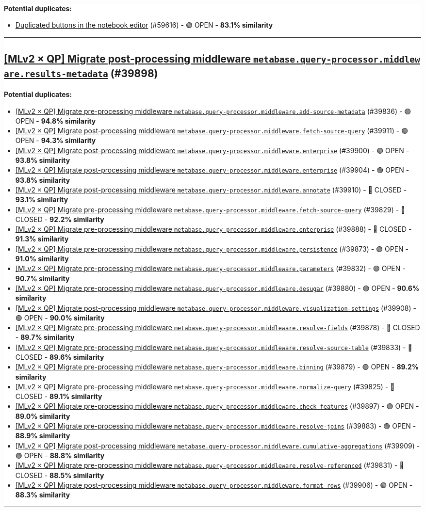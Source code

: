 **Potential duplicates:**

- [Duplicated buttons in the notebook editor](https://github.com/metabase/metabase/issues/59616) (#59616) - 🟢 OPEN - **83.1% similarity**

---

## [\[MLv2 × QP\] Migrate post-processing middleware `metabase.query-processor.middleware.results-metadata`](https://github.com/metabase/metabase/issues/39898) (#39898)

**Potential duplicates:**

- [\[MLv2 × QP\] Migrate pre-processing middleware `metabase.query-processor.middleware.add-source-metadata`](https://github.com/metabase/metabase/issues/39836) (#39836) - 🟢 OPEN - **94.8% similarity**
- [\[MLv2 × QP\] Migrate post-processing middleware `metabase.query-processor.middleware.fetch-source-query`](https://github.com/metabase/metabase/issues/39911) (#39911) - 🟢 OPEN - **94.3% similarity**
- [\[MLv2 × QP\] Migrate post-processing middleware `metabase.query-processor.middleware.enterprise`](https://github.com/metabase/metabase/issues/39900) (#39900) - 🟢 OPEN - **93.8% similarity**
- [\[MLv2 × QP\] Migrate post-processing middleware `metabase.query-processor.middleware.enterprise`](https://github.com/metabase/metabase/issues/39904) (#39904) - 🟢 OPEN - **93.8% similarity**
- [\[MLv2 × QP\] Migrate post-processing middleware `metabase.query-processor.middleware.annotate`](https://github.com/metabase/metabase/issues/39910) (#39910) - 🔴 CLOSED - **93.1% similarity**
- [\[MLv2 × QP\] Migrate pre-processing middleware `metabase.query-processor.middleware.fetch-source-query`](https://github.com/metabase/metabase/issues/39829) (#39829) - 🔴 CLOSED - **92.2% similarity**
- [\[MLv2 × QP\] Migrate pre-processing middleware `metabase.query-processor.middleware.enterprise`](https://github.com/metabase/metabase/issues/39888) (#39888) - 🔴 CLOSED - **91.3% similarity**
- [\[MLv2 × QP\] Migrate pre-processing middleware `metabase.query-processor.middleware.persistence`](https://github.com/metabase/metabase/issues/39873) (#39873) - 🟢 OPEN - **91.0% similarity**
- [\[MLv2 × QP\] Migrate pre-processing middleware `metabase.query-processor.middleware.parameters`](https://github.com/metabase/metabase/issues/39832) (#39832) - 🟢 OPEN - **90.7% similarity**
- [\[MLv2 × QP\] Migrate pre-processing middleware `metabase.query-processor.middleware.desugar`](https://github.com/metabase/metabase/issues/39880) (#39880) - 🟢 OPEN - **90.6% similarity**
- [\[MLv2 × QP\] Migrate post-processing middleware `metabase.query-processor.middleware.visualization-settings`](https://github.com/metabase/metabase/issues/39908) (#39908) - 🟢 OPEN - **90.0% similarity**
- [\[MLv2 × QP\] Migrate pre-processing middleware `metabase.query-processor.middleware.resolve-fields`](https://github.com/metabase/metabase/issues/39878) (#39878) - 🔴 CLOSED - **89.7% similarity**
- [\[MLv2 × QP\] Migrate pre-processing middleware `metabase.query-processor.middleware.resolve-source-table`](https://github.com/metabase/metabase/issues/39833) (#39833) - 🔴 CLOSED - **89.6% similarity**
- [\[MLv2 × QP\] Migrate pre-processing middleware `metabase.query-processor.middleware.binning`](https://github.com/metabase/metabase/issues/39879) (#39879) - 🟢 OPEN - **89.2% similarity**
- [\[MLv2 × QP\] Migrate pre-processing middleware `metabase.query-processor.middleware.normalize-query`](https://github.com/metabase/metabase/issues/39825) (#39825) - 🔴 CLOSED - **89.1% similarity**
- [\[MLv2 × QP\] Migrate pre-processing middleware `metabase.query-processor.middleware.check-features`](https://github.com/metabase/metabase/issues/39897) (#39897) - 🟢 OPEN - **89.0% similarity**
- [\[MLv2 × QP\] Migrate pre-processing middleware `metabase.query-processor.middleware.resolve-joins`](https://github.com/metabase/metabase/issues/39883) (#39883) - 🟢 OPEN - **88.9% similarity**
- [\[MLv2 × QP\] Migrate post-processing middleware `metabase.query-processor.middleware.cumulative-aggregations`](https://github.com/metabase/metabase/issues/39909) (#39909) - 🟢 OPEN - **88.8% similarity**
- [\[MLv2 × QP\] Migrate pre-processing middleware `metabase.query-processor.middleware.resolve-referenced`](https://github.com/metabase/metabase/issues/39831) (#39831) - 🔴 CLOSED - **88.5% similarity**
- [\[MLv2 × QP\] Migrate post-processing middleware `metabase.query-processor.middleware.format-rows`](https://github.com/metabase/metabase/issues/39906) (#39906) - 🟢 OPEN - **88.3% similarity**

---